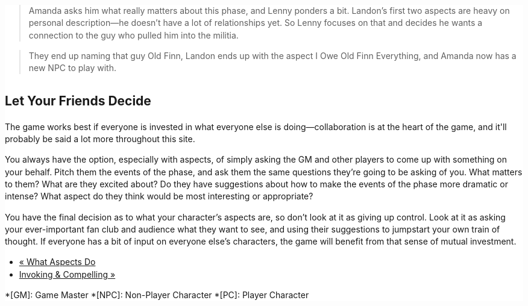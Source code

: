 >

> Amanda asks him what really matters about this phase, and Lenny ponders a
bit. Landon’s first two aspects are heavy on personal description—he doesn’t
have a lot of relationships yet. So Lenny focuses on that and decides he wants
a connection to the guy who pulled him into the militia.

>

> They end up naming that guy Old Finn, Landon ends up with the aspect
<span class="aspect">I Owe Old Finn Everything</span>, and Amanda now has a new NPC to
play with.

## Let Your Friends Decide

The game works best if everyone is invested in what everyone else is
doing—collaboration is at the heart of the game, and it'll probably be said a
lot more throughout this site.

You always have the option, especially with aspects, of simply asking the GM
and other players to come up with something on your behalf. Pitch them the
events of the phase, and ask them the same questions they’re going to be
asking of you. What matters to them? What are they excited about? Do they have
suggestions about how to make the events of the phase more dramatic or
intense? What aspect do they think would be most interesting or appropriate?

You have the final decision as to what your character’s aspects are, so don’t
look at it as giving up control. Look at it as asking your ever-important fan
club and audience what they want to see, and using their suggestions to
jumpstart your own train of thought. If everyone has a bit of input on
everyone else’s characters, the game will benefit from that sense of mutual
investment.

  * [« What Aspects Do](/fate-core/what-aspects-do)
  * [Invoking &amp; Compelling »](/fate-core/invoking-compelling-aspects)

  *[GM]: Game Master
  *[NPC]: Non-Player Character
  *[PC]: Player Character

